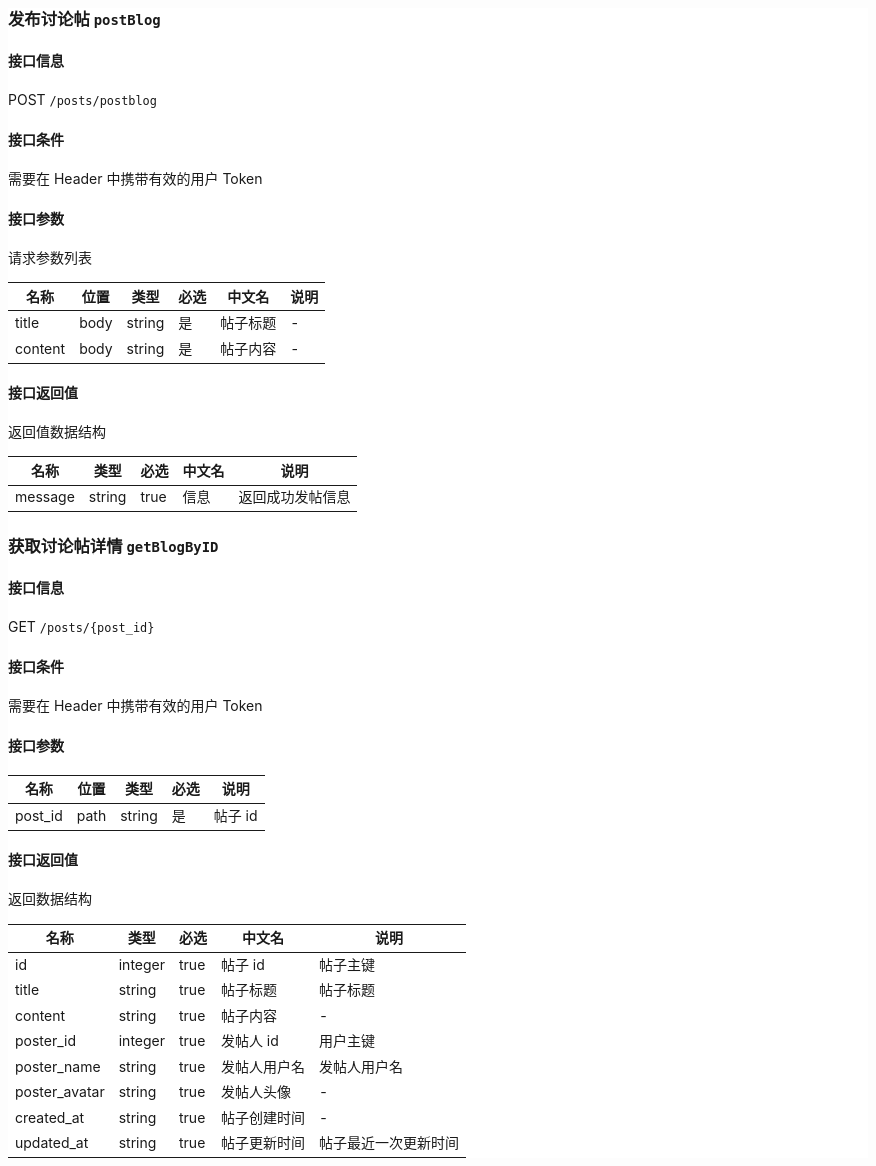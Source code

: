 ### 发布讨论帖 `postBlog` ###

#### 接口信息 ####

POST `/posts/postblog`

#### 接口条件 ####

需要在 Header 中携带有效的用户 Token

#### 接口参数 ####

请求参数列表

| 名称    | 位置 | 类型   | 必选 | 中文名   | 说明 |
| ------- | ---- | ------ | ---- | -------- | ---- |
| title   | body | string | 是   | 帖子标题 | -    |
| content | body | string | 是   | 帖子内容 | -    |

#### 接口返回值 ####

返回值数据结构

| 名称    | 类型   | 必选 | 中文名 | 说明             |
| ------- | ------ | ---- | ------ | ---------------- |
| message | string | true | 信息   | 返回成功发帖信息 |

### 获取讨论帖详情 `getBlogByID` ###

#### 接口信息 ####

GET `/posts/{post_id}`

#### 接口条件 ####

需要在 Header 中携带有效的用户 Token

#### 接口参数 ####

| 名称    | 位置 | 类型   | 必选 | 说明    |
| ------- | ---- | ------ | ---- | ------- |
| post_id | path | string | 是   | 帖子 id |

#### 接口返回值 ####

返回数据结构

| 名称          | 类型    | 必选 | 中文名       | 说明                 |
| ------------- | ------- | ---- | ------------ | -------------------- |
| id            | integer | true | 帖子 id      | 帖子主键             |
| title         | string  | true | 帖子标题     | 帖子标题             |
| content       | string  | true | 帖子内容     | -                    |
| poster_id     | integer | true | 发帖人 id    | 用户主键             |
| poster_name   | string  | true | 发帖人用户名 | 发帖人用户名         |
| poster_avatar | string  | true | 发帖人头像   | -                    |
| created_at    | string  | true | 帖子创建时间 | -                    |
| updated_at    | string  | true | 帖子更新时间 | 帖子最近一次更新时间 |
